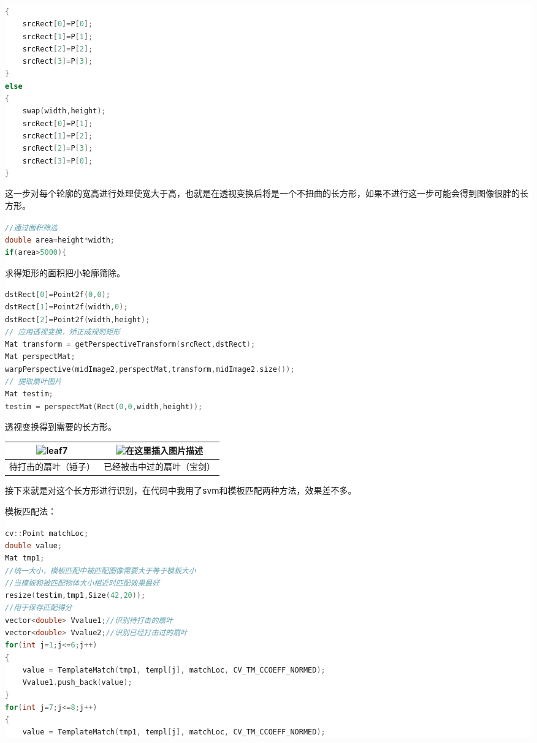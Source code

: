 ```cpp
{
    srcRect[0]=P[0];
    srcRect[1]=P[1];
    srcRect[2]=P[2];
    srcRect[3]=P[3];
}
else
{
    swap(width,height);
    srcRect[0]=P[1];
    srcRect[1]=P[2];
    srcRect[2]=P[3];
    srcRect[3]=P[0];
}
```

这一步对每个轮廓的宽高进行处理使宽大于高，也就是在透视变换后将是一个不扭曲的长方形，如果不进行这一步可能会得到图像很胖的长方形。

```cpp
//通过面积筛选
double area=height*width;
if(area>5000){
```

求得矩形的面积把小轮廓筛除。

```cpp
dstRect[0]=Point2f(0,0);
dstRect[1]=Point2f(width,0);
dstRect[2]=Point2f(width,height);
// 应用透视变换，矫正成规则矩形
Mat transform = getPerspectiveTransform(srcRect,dstRect);
Mat perspectMat;
warpPerspective(midImage2,perspectMat,transform,midImage2.size());
// 提取扇叶图片
Mat testim;
testim = perspectMat(Rect(0,0,width,height));
```

透视变换得到需要的长方形。

| ![leaf7](https://img-blog.csdnimg.cn/20190914123433945.jpg) | ![在这里插入图片描述](https://img-blog.csdnimg.cn/20190914123451641.jpg) |
| --------------------------------------------------------- | --------------------------------------------------------- |
| 待打击的扇叶（锤子）                                      | 已经被击中过的扇叶（宝剑）                                |

接下来就是对这个长方形进行识别，在代码中我用了svm和模板匹配两种方法，效果差不多。

模板匹配法：

```cpp
cv::Point matchLoc;
double value;
Mat tmp1;
//统一大小，模板匹配中被匹配图像需要大于等于模板大小
//当模板和被匹配物体大小相近时匹配效果最好
resize(testim,tmp1,Size(42,20));
//用于保存匹配得分
vector<double> Vvalue1;//识别待打击的扇叶
vector<double> Vvalue2;//识别已经打击过的扇叶
for(int j=1;j<=6;j++)
{
    value = TemplateMatch(tmp1, templ[j], matchLoc, CV_TM_CCOEFF_NORMED);
    Vvalue1.push_back(value);
}
for(int j=7;j<=8;j++)
{
    value = TemplateMatch(tmp1, templ[j], matchLoc, CV_TM_CCOEFF_NORMED);
```